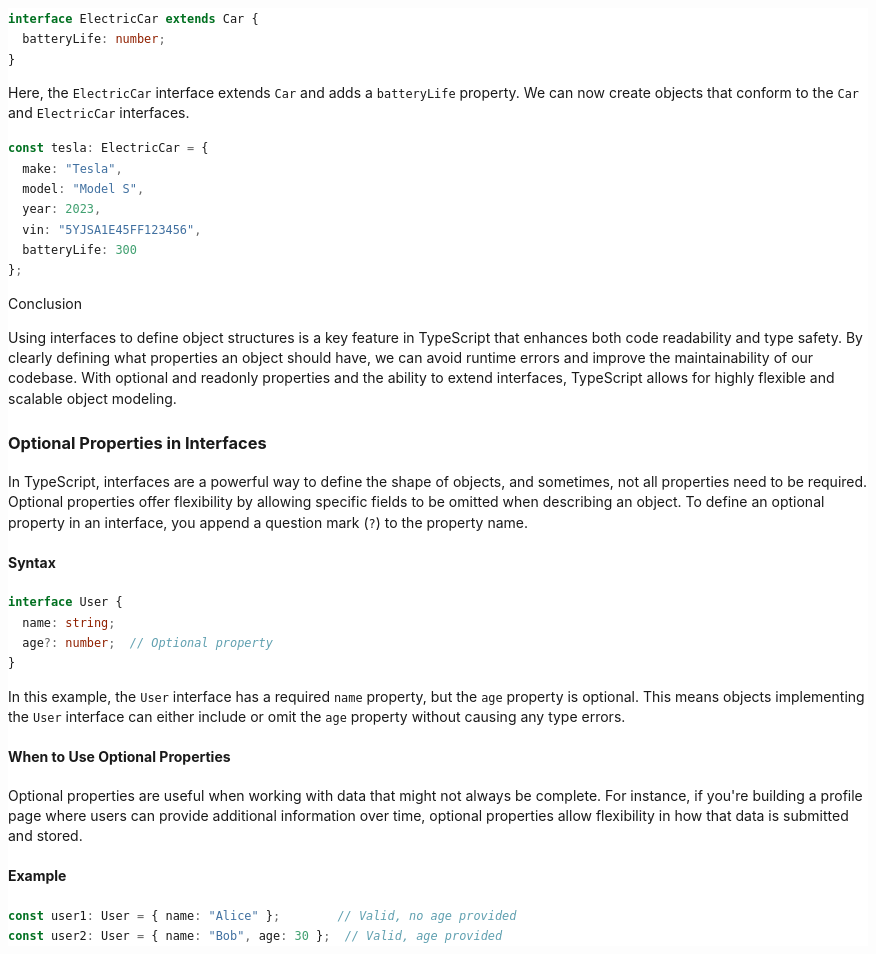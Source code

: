 ```typescript
interface ElectricCar extends Car {
  batteryLife: number;
}
```

Here, the `ElectricCar` interface extends `Car` and adds a `batteryLife` property. We can now create objects that conform to the `Car` and `ElectricCar` interfaces.

```typescript
const tesla: ElectricCar = {
  make: "Tesla",
  model: "Model S",
  year: 2023,
  vin: "5YJSA1E45FF123456",
  batteryLife: 300
};
```

Conclusion

Using interfaces to define object structures is a key feature in TypeScript that enhances both code readability and type safety. By clearly defining what properties an object should have, we can avoid runtime errors and improve the maintainability of our codebase. With optional and readonly properties and the ability to extend interfaces, TypeScript allows for highly flexible and scalable object modeling.

### Optional Properties in Interfaces

In TypeScript, interfaces are a powerful way to define the shape of objects, and sometimes, not all properties need to be required. Optional properties offer flexibility by allowing specific fields to be omitted when describing an object. To define an optional property in an interface, you append a question mark (`?`) to the property name.

#### Syntax

```typescript
interface User {
  name: string;
  age?: number;  // Optional property
}
```

In this example, the `User` interface has a required `name` property, but the `age` property is optional. This means objects implementing the `User` interface can either include or omit the `age` property without causing any type errors.

#### When to Use Optional Properties

Optional properties are useful when working with data that might not always be complete. For instance, if you're building a profile page where users can provide additional information over time, optional properties allow flexibility in how that data is submitted and stored.

#### Example

```typescript
const user1: User = { name: "Alice" };        // Valid, no age provided
const user2: User = { name: "Bob", age: 30 };  // Valid, age provided
```
